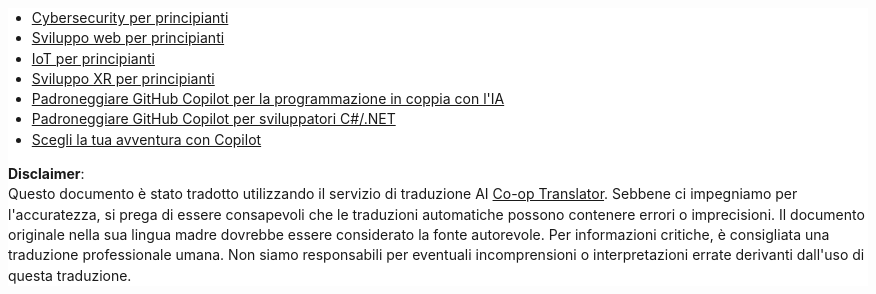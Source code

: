 - [Cybersecurity per principianti](https://github.com/microsoft/Security-101??WT.mc_id=academic-96948-sayoung)
- [Sviluppo web per principianti](https://aka.ms/webdev-beginners?WT.mc_id=academic-105485-koreyst)
- [IoT per principianti](https://aka.ms/iot-beginners?WT.mc_id=academic-105485-koreyst)
- [Sviluppo XR per principianti](https://github.com/microsoft/xr-development-for-beginners?WT.mc_id=academic-105485-koreyst)
- [Padroneggiare GitHub Copilot per la programmazione in coppia con l'IA](https://aka.ms/GitHubCopilotAI?WT.mc_id=academic-105485-koreyst)
- [Padroneggiare GitHub Copilot per sviluppatori C#/.NET](https://github.com/microsoft/mastering-github-copilot-for-dotnet-csharp-developers?WT.mc_id=academic-105485-koreyst)
- [Scegli la tua avventura con Copilot](https://github.com/microsoft/CopilotAdventures?WT.mc_id=academic-105485-koreyst)

**Disclaimer**:  
Questo documento è stato tradotto utilizzando il servizio di traduzione AI [Co-op Translator](https://github.com/Azure/co-op-translator). Sebbene ci impegniamo per l'accuratezza, si prega di essere consapevoli che le traduzioni automatiche possono contenere errori o imprecisioni. Il documento originale nella sua lingua madre dovrebbe essere considerato la fonte autorevole. Per informazioni critiche, è consigliata una traduzione professionale umana. Non siamo responsabili per eventuali incomprensioni o interpretazioni errate derivanti dall'uso di questa traduzione.